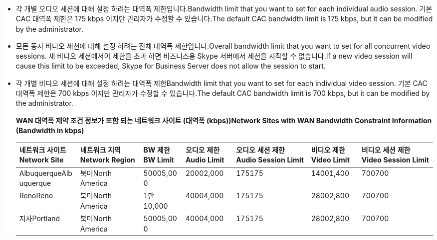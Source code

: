    - <span data-ttu-id="ca3aa-177">각 개별 오디오 세션에 대해 설정 하려는 대역폭 제한입니다.</span><span class="sxs-lookup"><span data-stu-id="ca3aa-177">Bandwidth limit that you want to set for each individual audio session.</span></span> <span data-ttu-id="ca3aa-178">기본 CAC 대역폭 제한은 175 kbps 이지만 관리자가 수정할 수 있습니다.</span><span class="sxs-lookup"><span data-stu-id="ca3aa-178">The default CAC bandwidth limit is 175 kbps, but it can be modified by the administrator.</span></span>

   - <span data-ttu-id="ca3aa-179">모든 동시 비디오 세션에 대해 설정 하려는 전체 대역폭 제한입니다.</span><span class="sxs-lookup"><span data-stu-id="ca3aa-179">Overall bandwidth limit that you want to set for all concurrent video sessions.</span></span> <span data-ttu-id="ca3aa-180">새 비디오 세션에서이 제한을 초과 하면 비즈니스용 Skype 서버에서 세션을 시작할 수 없습니다.</span><span class="sxs-lookup"><span data-stu-id="ca3aa-180">If a new video session will cause this limit to be exceeded, Skype for Business Server does not allow the session to start.</span></span>

   - <span data-ttu-id="ca3aa-181">각 개별 비디오 세션에 대해 설정 하려는 대역폭 제한</span><span class="sxs-lookup"><span data-stu-id="ca3aa-181">Bandwidth limit that you want to set for each individual video session.</span></span> <span data-ttu-id="ca3aa-182">기본 CAC 대역폭 제한은 700 kbps 이지만 관리자가 수정할 수 있습니다.</span><span class="sxs-lookup"><span data-stu-id="ca3aa-182">The default CAC bandwidth limit is 700 kbps, but it can be modified by the administrator.</span></span>

     <span data-ttu-id="ca3aa-183">**WAN 대역폭 제약 조건 정보가 포함 되는 네트워크 사이트 (대역폭 (kbps))**</span><span class="sxs-lookup"><span data-stu-id="ca3aa-183">**Network Sites with WAN Bandwidth Constraint Information (Bandwidth in kbps)**</span></span>


     | <span data-ttu-id="ca3aa-184">**네트워크 사이트**</span><span class="sxs-lookup"><span data-stu-id="ca3aa-184">**Network Site**</span></span>   | <span data-ttu-id="ca3aa-185">**네트워크 지역**</span><span class="sxs-lookup"><span data-stu-id="ca3aa-185">**Network Region**</span></span>   | <span data-ttu-id="ca3aa-186">**BW 제한**</span><span class="sxs-lookup"><span data-stu-id="ca3aa-186">**BW Limit**</span></span>      | <span data-ttu-id="ca3aa-187">**오디오 제한**</span><span class="sxs-lookup"><span data-stu-id="ca3aa-187">**Audio Limit**</span></span>   | <span data-ttu-id="ca3aa-188">**오디오 세션 제한**</span><span class="sxs-lookup"><span data-stu-id="ca3aa-188">**Audio Session Limit**</span></span> | <span data-ttu-id="ca3aa-189">**비디오 제한**</span><span class="sxs-lookup"><span data-stu-id="ca3aa-189">**Video Limit**</span></span>   | <span data-ttu-id="ca3aa-190">**비디오 세션 제한**</span><span class="sxs-lookup"><span data-stu-id="ca3aa-190">**Video Session Limit**</span></span> |
     |:-------------------|:---------------------|:------------------|:------------------|:------------------------|:------------------|:------------------------|
     | <span data-ttu-id="ca3aa-191">Albuquerque</span><span class="sxs-lookup"><span data-stu-id="ca3aa-191">Albuquerque</span></span>  <br/> | <span data-ttu-id="ca3aa-192">북미</span><span class="sxs-lookup"><span data-stu-id="ca3aa-192">North America</span></span>  <br/> | <span data-ttu-id="ca3aa-193">5000</span><span class="sxs-lookup"><span data-stu-id="ca3aa-193">5,000</span></span>  <br/>      | <span data-ttu-id="ca3aa-194">2000</span><span class="sxs-lookup"><span data-stu-id="ca3aa-194">2,000</span></span>  <br/>      | <span data-ttu-id="ca3aa-195">175</span><span class="sxs-lookup"><span data-stu-id="ca3aa-195">175</span></span>  <br/>              | <span data-ttu-id="ca3aa-196">1400</span><span class="sxs-lookup"><span data-stu-id="ca3aa-196">1,400</span></span>  <br/>      | <span data-ttu-id="ca3aa-197">700</span><span class="sxs-lookup"><span data-stu-id="ca3aa-197">700</span></span>  <br/>              |
     | <span data-ttu-id="ca3aa-198">Reno</span><span class="sxs-lookup"><span data-stu-id="ca3aa-198">Reno</span></span>  <br/>        | <span data-ttu-id="ca3aa-199">북미</span><span class="sxs-lookup"><span data-stu-id="ca3aa-199">North America</span></span>  <br/> | <span data-ttu-id="ca3aa-200">1만</span><span class="sxs-lookup"><span data-stu-id="ca3aa-200">10,000</span></span>  <br/>     | <span data-ttu-id="ca3aa-201">4000</span><span class="sxs-lookup"><span data-stu-id="ca3aa-201">4,000</span></span>  <br/>      | <span data-ttu-id="ca3aa-202">175</span><span class="sxs-lookup"><span data-stu-id="ca3aa-202">175</span></span>  <br/>              | <span data-ttu-id="ca3aa-203">2800</span><span class="sxs-lookup"><span data-stu-id="ca3aa-203">2,800</span></span>  <br/>      | <span data-ttu-id="ca3aa-204">700</span><span class="sxs-lookup"><span data-stu-id="ca3aa-204">700</span></span>  <br/>              |
     | <span data-ttu-id="ca3aa-205">지사</span><span class="sxs-lookup"><span data-stu-id="ca3aa-205">Portland</span></span>  <br/>    | <span data-ttu-id="ca3aa-206">북미</span><span class="sxs-lookup"><span data-stu-id="ca3aa-206">North America</span></span>  <br/> | <span data-ttu-id="ca3aa-207">5000</span><span class="sxs-lookup"><span data-stu-id="ca3aa-207">5,000</span></span>  <br/>      | <span data-ttu-id="ca3aa-208">4000</span><span class="sxs-lookup"><span data-stu-id="ca3aa-208">4,000</span></span>  <br/>      | <span data-ttu-id="ca3aa-209">175</span><span class="sxs-lookup"><span data-stu-id="ca3aa-209">175</span></span>  <br/>              | <span data-ttu-id="ca3aa-210">2800</span><span class="sxs-lookup"><span data-stu-id="ca3aa-210">2,800</span></span>  <br/>      | <span data-ttu-id="ca3aa-211">700</span><span class="sxs-lookup"><span data-stu-id="ca3aa-211">700</span></span>  <br/>              |